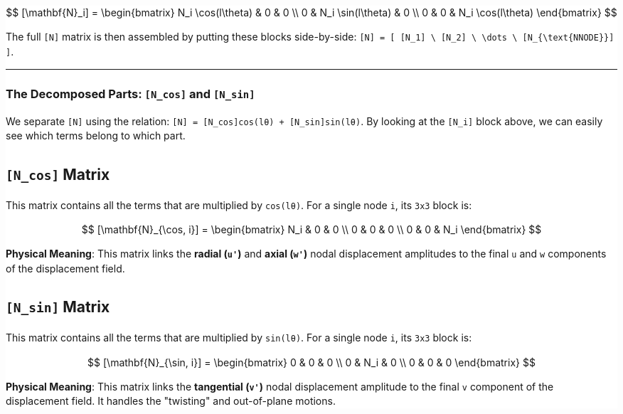 $$
[\mathbf{N}_i] =
\begin{bmatrix}
N_i \cos(l\theta) & 0 & 0 \\
0 & N_i \sin(l\theta) & 0 \\
0 & 0 & N_i \cos(l\theta)
\end{bmatrix}
$$

The full `[N]` matrix is then assembled by putting these blocks side-by-side: `[N] = [ [N_1] \ [N_2] \ \dots \ [N_{\text{NNODE}}] ]`.

***

### The Decomposed Parts: `[N_cos]` and `[N_sin]`

We separate `[N]` using the relation: `[N] = [N_cos]cos(lθ) + [N_sin]sin(lθ)`. By looking at the `[N_i]` block above, we can easily see which terms belong to which part.

## `[N_cos]` Matrix

This matrix contains all the terms that are multiplied by `cos(lθ)`. For a single node `i`, its `3x3` block is:

$$
[\mathbf{N}_{\cos, i}] =
\begin{bmatrix}
N_i & 0 & 0 \\
0 & 0 & 0 \\
0 & 0 & N_i
\end{bmatrix}
$$

**Physical Meaning**: This matrix links the **radial (`u'`)** and **axial (`w'`)** nodal displacement amplitudes to the final `u` and `w` components of the displacement field.

## `[N_sin]` Matrix

This matrix contains all the terms that are multiplied by `sin(lθ)`. For a single node `i`, its `3x3` block is:

$$
[\mathbf{N}_{\sin, i}] =
\begin{bmatrix}
0 & 0 & 0 \\
0 & N_i & 0 \\
0 & 0 & 0
\end{bmatrix}
$$

**Physical Meaning**: This matrix links the **tangential (`v'`)** nodal displacement amplitude to the final `v` component of the displacement field. It handles the "twisting" and out-of-plane motions.
